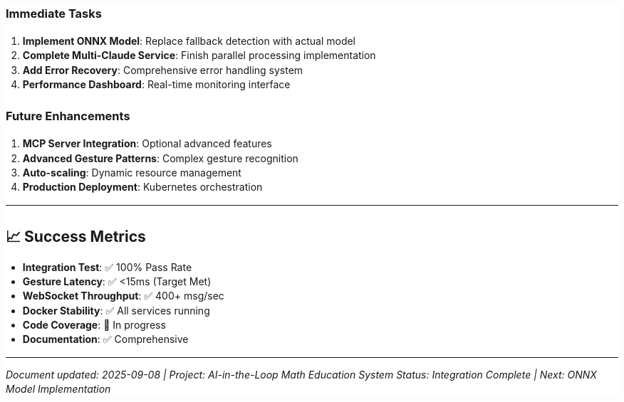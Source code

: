 ### Immediate Tasks
1. **Implement ONNX Model**: Replace fallback detection with actual model
2. **Complete Multi-Claude Service**: Finish parallel processing implementation
3. **Add Error Recovery**: Comprehensive error handling system
4. **Performance Dashboard**: Real-time monitoring interface

### Future Enhancements
1. **MCP Server Integration**: Optional advanced features
2. **Advanced Gesture Patterns**: Complex gesture recognition
3. **Auto-scaling**: Dynamic resource management
4. **Production Deployment**: Kubernetes orchestration

---

## 📈 Success Metrics

- **Integration Test**: ✅ 100% Pass Rate
- **Gesture Latency**: ✅ <15ms (Target Met)
- **WebSocket Throughput**: ✅ 400+ msg/sec
- **Docker Stability**: ✅ All services running
- **Code Coverage**: 🚧 In progress
- **Documentation**: ✅ Comprehensive

---

*Document updated: 2025-09-08 | Project: AI-in-the-Loop Math Education System*
*Status: Integration Complete | Next: ONNX Model Implementation*